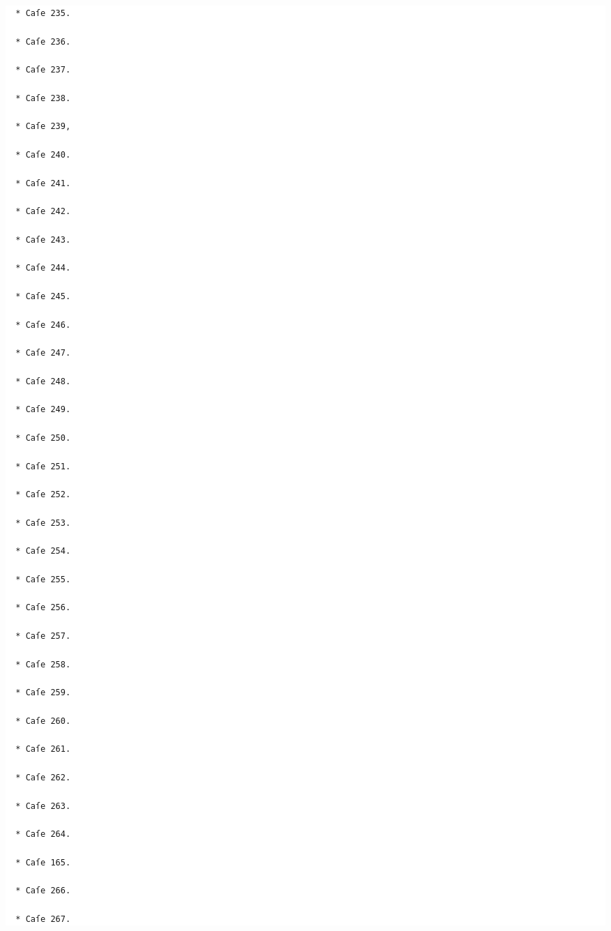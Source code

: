       * Caſe 235.

      * Caſe 236.

      * Caſe 237.

      * Caſe 238.

      * Caſe 239,

      * Caſe 240.

      * Caſe 241.

      * Caſe 242.

      * Caſe 243.

      * Caſe 244.

      * Caſe 245.

      * Caſe 246.

      * Caſe 247.

      * Caſe 248.

      * Caſe 249.

      * Caſe 250.

      * Caſe 251.

      * Caſe 252.

      * Caſe 253.

      * Caſe 254.

      * Caſe 255.

      * Caſe 256.

      * Caſe 257.

      * Caſe 258.

      * Caſe 259.

      * Caſe 260.

      * Caſe 261.

      * Caſe 262.

      * Caſe 263.

      * Caſe 264.

      * Caſe 165.

      * Caſe 266.

      * Caſe 267.
